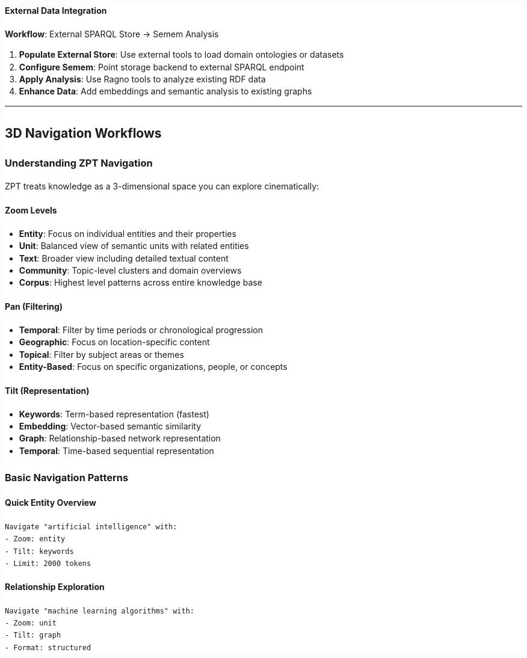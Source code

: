 #### External Data Integration
**Workflow**: External SPARQL Store → Semem Analysis

1. **Populate External Store**: Use external tools to load domain ontologies or datasets
2. **Configure Semem**: Point storage backend to external SPARQL endpoint  
3. **Apply Analysis**: Use Ragno tools to analyze existing RDF data
4. **Enhance Data**: Add embeddings and semantic analysis to existing graphs

---

## 3D Navigation Workflows

### Understanding ZPT Navigation

ZPT treats knowledge as a 3-dimensional space you can explore cinematically:

#### Zoom Levels
- **Entity**: Focus on individual entities and their properties
- **Unit**: Balanced view of semantic units with related entities
- **Text**: Broader view including detailed textual content  
- **Community**: Topic-level clusters and domain overviews
- **Corpus**: Highest level patterns across entire knowledge base

#### Pan (Filtering)
- **Temporal**: Filter by time periods or chronological progression
- **Geographic**: Focus on location-specific content
- **Topical**: Filter by subject areas or themes
- **Entity-Based**: Focus on specific organizations, people, or concepts

#### Tilt (Representation)
- **Keywords**: Term-based representation (fastest)
- **Embedding**: Vector-based semantic similarity
- **Graph**: Relationship-based network representation
- **Temporal**: Time-based sequential representation

### Basic Navigation Patterns

#### Quick Entity Overview
```
Navigate "artificial intelligence" with:
- Zoom: entity
- Tilt: keywords  
- Limit: 2000 tokens
```

#### Relationship Exploration
```
Navigate "machine learning algorithms" with:
- Zoom: unit
- Tilt: graph
- Format: structured
```
